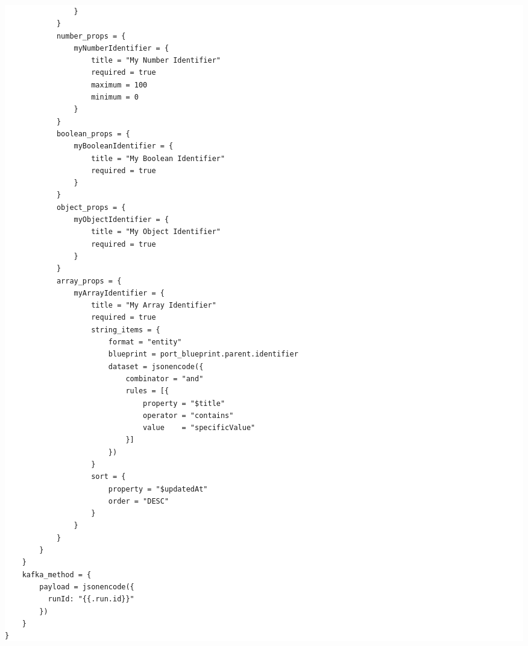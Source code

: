 ```
				}
			}
			number_props = {
				myNumberIdentifier = {
					title = "My Number Identifier"
					required = true
					maximum = 100
					minimum = 0
				}
			}
			boolean_props = {
				myBooleanIdentifier = {
					title = "My Boolean Identifier"
					required = true
				}
			}
			object_props = {
				myObjectIdentifier = {
					title = "My Object Identifier"
					required = true
				}
			}
			array_props = {
				myArrayIdentifier = {
					title = "My Array Identifier"
					required = true
					string_items = {
						format = "entity"
                        blueprint = port_blueprint.parent.identifier
                        dataset = jsonencode({
                            combinator = "and"
                            rules = [{
                                property = "$title"
                                operator = "contains"
                                value    = "specificValue"
                            }]
                        })
					}
                    sort = {
                        property = "$updatedAt"
                        order = "DESC"
                    }
				}
			}
		}
	}
	kafka_method = {
		payload = jsonencode({
		  runId: "{{.run.id}}"
		})
	}
}
```
